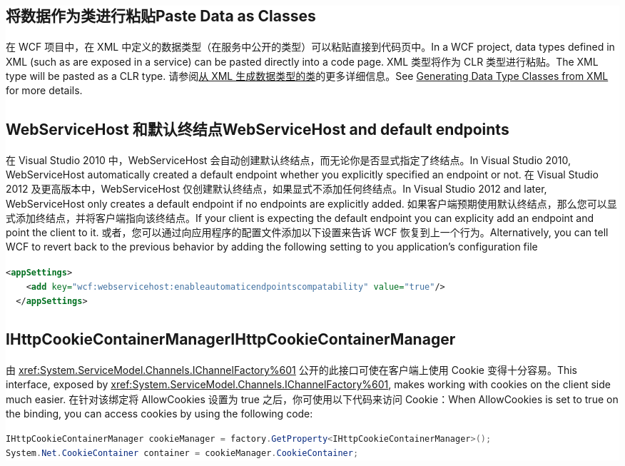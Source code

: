 ## <a name="paste-data-as-classes"></a><span data-ttu-id="9af32-231">将数据作为类进行粘贴</span><span class="sxs-lookup"><span data-stu-id="9af32-231">Paste Data as Classes</span></span>
 <span data-ttu-id="9af32-232">在 WCF 项目中，在 XML 中定义的数据类型（在服务中公开的类型）可以粘贴直接到代码页中。</span><span class="sxs-lookup"><span data-stu-id="9af32-232">In a WCF project, data types defined in XML (such as are exposed in a service) can be pasted directly into a code page.</span></span> <span data-ttu-id="9af32-233">XML 类型将作为 CLR 类型进行粘贴。</span><span class="sxs-lookup"><span data-stu-id="9af32-233">The XML type will be pasted as a CLR type.</span></span> <span data-ttu-id="9af32-234">请参阅[从 XML 生成数据类型的类](../../../docs/framework/wcf/generating-data-type-classes-from-xml.md)的更多详细信息。</span><span class="sxs-lookup"><span data-stu-id="9af32-234">See [Generating Data Type Classes from XML](../../../docs/framework/wcf/generating-data-type-classes-from-xml.md) for more details.</span></span>

## <a name="webservicehost-and-default-endpoints"></a><span data-ttu-id="9af32-235">WebServiceHost 和默认终结点</span><span class="sxs-lookup"><span data-stu-id="9af32-235">WebServiceHost and default endpoints</span></span>
 <span data-ttu-id="9af32-236">在 Visual Studio 2010 中，WebServiceHost 会自动创建默认终结点，而无论你是否显式指定了终结点。</span><span class="sxs-lookup"><span data-stu-id="9af32-236">In Visual Studio 2010, WebServiceHost automatically created a default endpoint whether you explicitly specified an endpoint or not.</span></span> <span data-ttu-id="9af32-237">在 Visual Studio 2012 及更高版本中，WebServiceHost 仅创建默认终结点，如果显式不添加任何终结点。</span><span class="sxs-lookup"><span data-stu-id="9af32-237">In Visual Studio 2012 and later, WebServiceHost only creates a default endpoint if no endpoints are explicitly added.</span></span> <span data-ttu-id="9af32-238">如果客户端预期使用默认终结点，那么您可以显式添加终结点，并将客户端指向该终结点。</span><span class="sxs-lookup"><span data-stu-id="9af32-238">If your client is expecting the default endpoint you can explicity add an endpoint and point the client to it.</span></span> <span data-ttu-id="9af32-239">或者，您可以通过向应用程序的配置文件添加以下设置来告诉 WCF 恢复到上一个行为。</span><span class="sxs-lookup"><span data-stu-id="9af32-239">Alternatively, you can tell WCF to revert back to the previous behavior by adding the following setting to you application’s configuration file</span></span>

```xml
<appSettings>
    <add key="wcf:webservicehost:enableautomaticendpointscompatability" value="true"/>
  </appSettings>
```

## <a name="ihttpcookiecontainermanager"></a><span data-ttu-id="9af32-240">IHttpCookieContainerManager</span><span class="sxs-lookup"><span data-stu-id="9af32-240">IHttpCookieContainerManager</span></span>
 <span data-ttu-id="9af32-241">由 <xref:System.ServiceModel.Channels.IChannelFactory%601> 公开的此接口可使在客户端上使用 Cookie 变得十分容易。</span><span class="sxs-lookup"><span data-stu-id="9af32-241">This interface, exposed by <xref:System.ServiceModel.Channels.IChannelFactory%601>, makes working with cookies on the client side much easier.</span></span> <span data-ttu-id="9af32-242">在针对该绑定将 AllowCookies 设置为 true 之后，你可使用以下代码来访问 Cookie：</span><span class="sxs-lookup"><span data-stu-id="9af32-242">When AllowCookies is set to true on the binding, you can access cookies by using the following code:</span></span>

```csharp
IHttpCookieContainerManager cookieManager = factory.GetProperty<IHttpCookieContainerManager>();
System.Net.CookieContainer container = cookieManager.CookieContainer;
```
